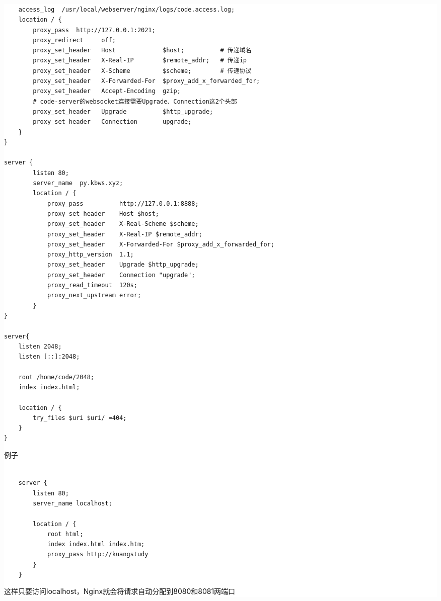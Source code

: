 ```
    access_log  /usr/local/webserver/nginx/logs/code.access.log;  
    location / {
        proxy_pass  http://127.0.0.1:2021;
        proxy_redirect     off;
        proxy_set_header   Host             $host;          # 传递域名
        proxy_set_header   X-Real-IP        $remote_addr;   # 传递ip
        proxy_set_header   X-Scheme         $scheme;        # 传递协议
        proxy_set_header   X-Forwarded-For  $proxy_add_x_forwarded_for;
        proxy_set_header   Accept-Encoding  gzip;
        # code-server的websocket连接需要Upgrade、Connection这2个头部
        proxy_set_header   Upgrade          $http_upgrade;
        proxy_set_header   Connection       upgrade; 
    }
}

server {
        listen 80;
        server_name  py.kbws.xyz;
        location / {
            proxy_pass          http://127.0.0.1:8888;
            proxy_set_header    Host $host;
            proxy_set_header    X-Real-Scheme $scheme;
            proxy_set_header    X-Real-IP $remote_addr;
            proxy_set_header    X-Forwarded-For $proxy_add_x_forwarded_for;
            proxy_http_version  1.1;
            proxy_set_header    Upgrade $http_upgrade;
            proxy_set_header    Connection "upgrade";
            proxy_read_timeout  120s;
            proxy_next_upstream error;
        }
}

server{
	listen 2048;
	listen [::]:2048;

	root /home/code/2048;
	index index.html;
	
	location / {
		try_files $uri $uri/ =404;
	}
}
```

例子

```

	server {
		listen 80;
		server_name localhost;

		location / {
			root html;
			index index.html index.htm;
			proxy_pass http://kuangstudy
		}
	}
```

这样只要访问localhost，Nginx就会将请求自动分配到8080和8081两端口
